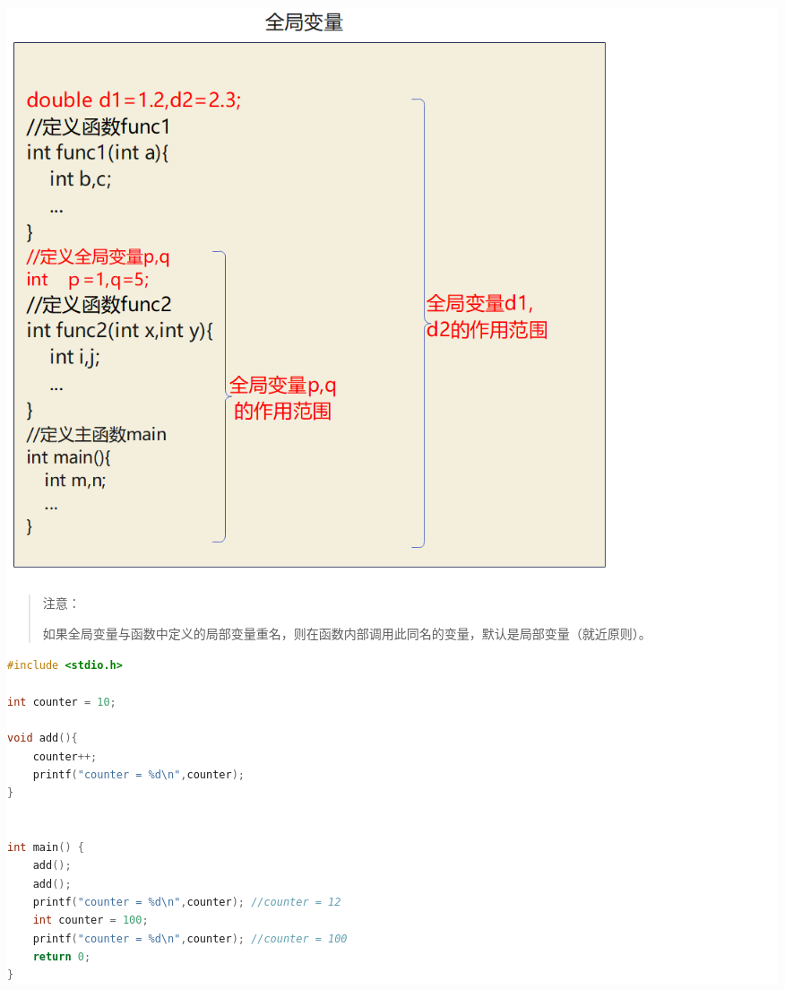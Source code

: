 <img src="images/image-20231009113908064.png" alt="image-20231009113908064" style="zoom:80%;" />

> 注意：
>
> 如果全局变量与函数中定义的局部变量重名，则在函数内部调用此同名的变量，默认是局部变量（就近原则）。

```c
#include <stdio.h>

int counter = 10;

void add(){
    counter++;
    printf("counter = %d\n",counter);
}


int main() {
    add();
    add();
    printf("counter = %d\n",counter); //counter = 12
    int counter = 100;
    printf("counter = %d\n",counter); //counter = 100
    return 0;
}
```